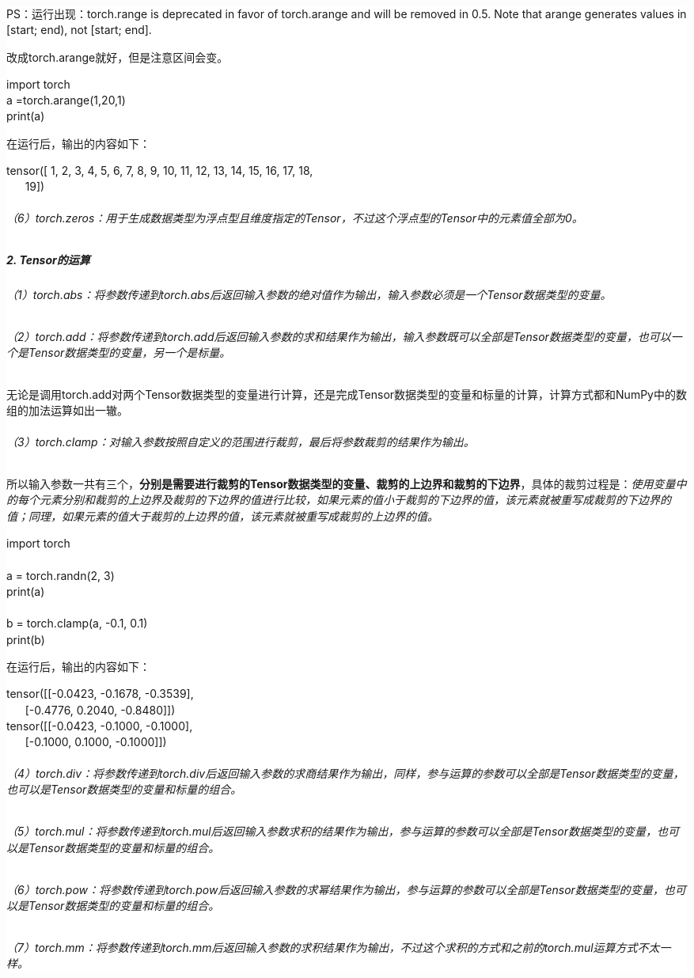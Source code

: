 PS：运行出现：torch.range is deprecated in favor of torch.arange and will be removed in 0.5. Note that arange generates values in \[start; end), not \[start; end\].

改成torch.arange就好，但是注意区间会变。

import torch  
a =torch.arange(1,20,1)  
print(a)

在运行后，输出的内容如下：

tensor(\[ 1,  2,  3,  4,  5,  6,  7,  8,  9, 10, 11, 12, 13, 14, 15, 16, 17, 18,  
        19\])

###### （6）torch.zeros：用于生成数据类型为浮点型且维度指定的Tensor，不过这个浮点型的Tensor中的元素值全部为0。

##### 2\. Tensor的运算

###### （1）torch.abs：将参数传递到torch.abs后返回输入参数的绝对值作为输出，输入参数必须是一个Tensor数据类型的变量。

###### （2）torch.add：将参数传递到torch.add后返回输入参数的求和结果作为输出，输入参数既可以全部是Tensor数据类型的变量，也可以一个是Tensor数据类型的变量，另一个是标量。

无论是调用torch.add对两个Tensor数据类型的变量进行计算，还是完成Tensor数据类型的变量和标量的计算，计算方式都和NumPy中的数组的加法运算如出一辙。

###### （3）torch.clamp：对输入参数按照自定义的范围进行裁剪，最后将参数裁剪的结果作为输出。

所以输入参数一共有三个，**分别是需要进行裁剪的Tensor数据类型的变量、裁剪的上边界和裁剪的下边界**，具体的裁剪过程是：_使用变量中的每个元素分别和裁剪的上边界及裁剪的下边界的值进行比较，如果元素的值小于裁剪的下边界的值，该元素就被重写成裁剪的下边界的值；同理，如果元素的值大于裁剪的上边界的值，该元素就被重写成裁剪的上边界的值。_

import torch  
​  
a = torch.randn(2, 3)  
print(a)  
​  
b = torch.clamp(a, -0.1, 0.1)  
print(b)

在运行后，输出的内容如下：

tensor(\[\[-0.0423, -0.1678, -0.3539\],  
        \[-0.4776,  0.2040, -0.8480\]\])  
tensor(\[\[-0.0423, -0.1000, -0.1000\],  
        \[-0.1000,  0.1000, -0.1000\]\])

###### （4）torch.div：将参数传递到torch.div后返回输入参数的求商结果作为输出，同样，参与运算的参数可以全部是Tensor数据类型的变量，也可以是Tensor数据类型的变量和标量的组合。

###### （5）torch.mul：将参数传递到torch.mul后返回输入参数求积的结果作为输出，参与运算的参数可以全部是Tensor数据类型的变量，也可以是Tensor数据类型的变量和标量的组合。

###### （6）torch.pow：将参数传递到torch.pow后返回输入参数的求幂结果作为输出，参与运算的参数可以全部是Tensor数据类型的变量，也可以是Tensor数据类型的变量和标量的组合。

###### （7）torch.mm：将参数传递到torch.mm后返回输入参数的求积结果作为输出，不过这个求积的方式和之前的torch.mul运算方式不太一样。
